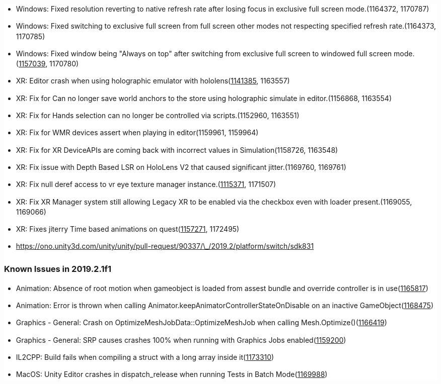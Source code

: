 -   Windows: Fixed resolution reverting to native refresh rate after losing focus in exclusive full screen mode.(1164372, 1170787)

-   Windows: Fixed switching to exclusive full screen from full screen other modes not respecting specified refresh rate.(1164373, 1170785)

-   Windows: Fixed window being \"Always on top\" after switching from exclusive full screen to windowed full screen mode.([1157039](https://issuetracker.unity3d.com/issues/alt-tab-does-not-minimize-built-unity-application-after-switching-from-exclusivefullscreen-to-fullscreenwindow), 1170780)

-   XR: Editor crash when using holographic emulator with hololens([1141385](https://issuetracker.unity3d.com/issues/editor-crash-when-using-holographic-emulator-with-hololens), 1163557)

-   XR: Fix for Can no longer save world anchors to the store using holographic simulate in editor.(1156868, 1163554)

-   XR: Fix for Hands selection can no longer be controlled via scripts.(1152960, 1163551)

-   XR: Fix for WMR devices assert when playing in editor(1159961, 1159964)

-   XR: Fix for XR DeviceAPIs are coming back with incorrect values in Simulation(1158726, 1163548)

-   XR: Fix issue with Depth Based LSR on HoloLens V2 that caused significant jitter.(1169760, 1169761)

-   XR: Fix null deref access to vr eye texture manager instance.([1115371](https://issuetracker.unity3d.com/issues/xr-windowsmr-project-crashes-when-enabling-xrsettings-for-a-second-time), 1171507)

-   XR: Fix XR Manager system still allowing Legacy XR to be enabled via the checkbox even with loader present.(1169055, 1169066)

-   XR: Fixes jiterry Time based animations on quest([1157271](https://issuetracker.unity3d.com/issues/oculus-go-oculus-quest-object-is-jittering-when-position-is-being-affected-by-time-dot-deltatime), 1172495)

-   https://ono.unity3d.com/unity/unity/pull-request/90337/\_/2019.2/platform/switch/sdk831

### Known Issues in 2019.2.1f1

-   Animation: Absence of root motion when gameobject is loaded from assest bundle and override controller is in use([1165817](https://issuetracker.unity3d.com/issues/animation-absence-of-root-motion-when-gameobject-is-loaded-from-assest-bundle-and-override-controller-is-in-use))

-   Animation: Error is thrown when calling Animator.keepAnimatorControllerStateOnDisable on an inactive GameObject([1168475](https://issuetracker.unity3d.com/issues/animation-error-is-thrown-when-calling-animator-dot-keepanimatorcontrollerstateondisable-on-an-inactive-gameobject))

-   Graphics - General: Crash on OptimizeMeshJobData::OptimizeMeshJob when calling Mesh.Optimize()([1166419](https://issuetracker.unity3d.com/issues/crash-on-optimizemeshjobdata-optimizemeshjob-when-calling-mesh-dot-optimize))

-   Graphics - General: SRP causes crashes 100% when running with Graphics Jobs enabled([1159200](https://issuetracker.unity3d.com/issues/srp-causes-crashes-100-percent-when-running-with-graphics-jobs-enabled))

-   IL2CPP: Build fails when compiling a struct with a long array inside it([1173310](https://issuetracker.unity3d.com/issues/il2cpp-build-fails-when-compiling-a-struct-with-a-long-array-inside-it))

-   MacOS: Unity Editor crashes in dispatch_release when running Tests in Batch Mode([1169988](https://issuetracker.unity3d.com/issues/dispatch-semaphore-dispose-crashes-when-running-tests-in-batch-mode))
